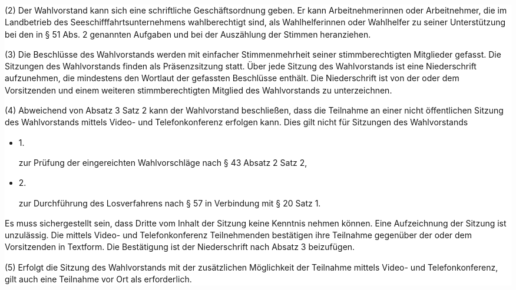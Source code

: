 </div>

<div class="jurAbsatz">

(2) Der Wahlvorstand kann sich eine schriftliche Geschäftsordnung geben.
Er kann Arbeitnehmerinnen oder Arbeitnehmer, die im Landbetrieb des
Seeschifffahrtsunternehmens wahlberechtigt sind, als Wahlhelferinnen
oder Wahlhelfer zu seiner Unterstützung bei den in § 51 Abs. 2 genannten
Aufgaben und bei der Auszählung der Stimmen heranziehen.

</div>

<div class="jurAbsatz">

(3) Die Beschlüsse des Wahlvorstands werden mit einfacher
Stimmenmehrheit seiner stimmberechtigten Mitglieder gefasst. Die
Sitzungen des Wahlvorstands finden als Präsenzsitzung statt. Über jede
Sitzung des Wahlvorstands ist eine Niederschrift aufzunehmen, die
mindestens den Wortlaut der gefassten Beschlüsse enthält. Die
Niederschrift ist von der oder dem Vorsitzenden und einem weiteren
stimmberechtigten Mitglied des Wahlvorstands zu unterzeichnen.

</div>

<div class="jurAbsatz">

(4) Abweichend von Absatz 3 Satz 2 kann der Wahlvorstand beschließen,
dass die Teilnahme an einer nicht öffentlichen Sitzung des Wahlvorstands
mittels Video- und Telefonkonferenz erfolgen kann. Dies gilt nicht für
Sitzungen des Wahlvorstands

  - 1\.
    
    <div>
    
    zur Prüfung der eingereichten Wahlvorschläge nach § 43 Absatz 2 Satz
    2,
    
    </div>

  - 2\.
    
    <div>
    
    zur Durchführung des Losverfahrens nach § 57 in Verbindung mit § 20
    Satz 1.
    
    </div>

Es muss sichergestellt sein, dass Dritte vom Inhalt der Sitzung keine
Kenntnis nehmen können. Eine Aufzeichnung der Sitzung ist unzulässig.
Die mittels Video- und Telefonkonferenz Teilnehmenden bestätigen ihre
Teilnahme gegenüber der oder dem Vorsitzenden in Textform. Die
Bestätigung ist der Niederschrift nach Absatz 3 beizufügen.

</div>

<div class="jurAbsatz">

(5) Erfolgt die Sitzung des Wahlvorstands mit der zusätzlichen
Möglichkeit der Teilnahme mittels Video- und Telefonkonferenz, gilt
auch eine Teilnahme vor Ort als erforderlich.
